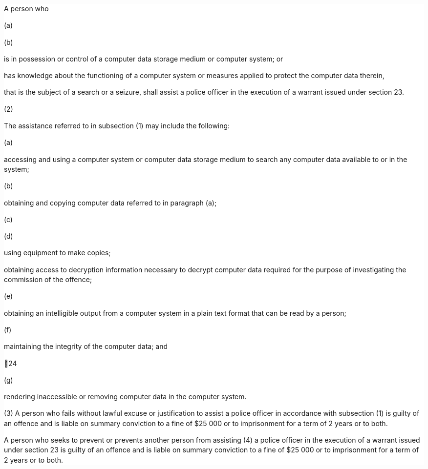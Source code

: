 A person who

(a)

(b)

is  in  possession  or  control  of  a  computer  data  storage  medium  or
computer system; or

has knowledge about the functioning of a computer system or measures
applied to protect the computer data therein,

that  is  the  subject  of  a  search  or  a  seizure,  shall  assist  a  police  officer  in  the
execution of a warrant issued under section 23.

(2)

The assistance referred to in subsection (1) may include the following:

(a)

accessing  and  using  a  computer  system  or  computer  data  storage
medium to search any computer data available to or in the system;

(b)

obtaining and copying computer data referred to in paragraph (a);

(c)

(d)

using equipment to make copies;

obtaining  access  to  decryption  information  necessary  to  decrypt
computer data required for the purpose of investigating the commission
of the offence;

(e)

obtaining an intelligible output from a computer system in a plain text
format that can be read by a person;

(f)

maintaining the integrity of the computer data; and

24

(g)

rendering  inaccessible  or  removing  computer  data  in  the  computer
system.

(3)
A person who fails without lawful excuse or justification to assist a police
officer in accordance with subsection (1) is guilty of an offence and is liable on
summary conviction to a fine of $25 000 or to imprisonment for a term of 2 years
or to both.

A person who seeks to prevent or prevents another person from assisting
(4)
a police officer in the execution of a warrant issued under section 23 is guilty of
an  offence  and  is  liable  on  summary  conviction  to  a  fine  of  $25  000  or  to
imprisonment for a term of 2 years or to both.
